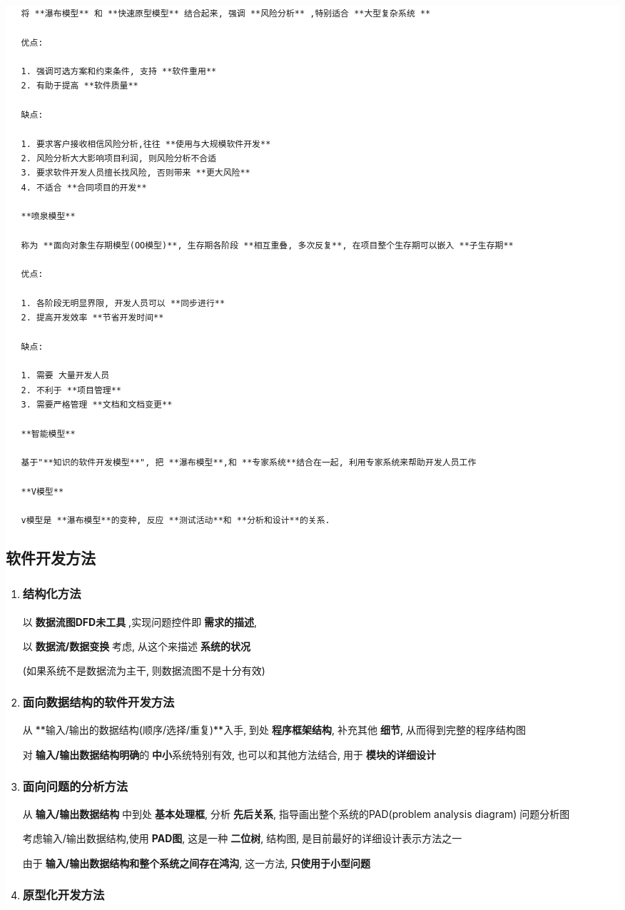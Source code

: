        将 **瀑布模型** 和 **快速原型模型** 结合起来, 强调 **风险分析** ,特别适合 **大型复杂系统 **

       优点:

       1. 强调可选方案和约束条件, 支持 **软件重用**
       2. 有助于提高 **软件质量**

       缺点:

       1. 要求客户接收相信风险分析,往往 **使用与大规模软件开发**
       2. 风险分析大大影响项目利润, 则风险分析不合适
       3. 要求软件开发人员擅长找风险, 否则带来 **更大风险**
       4. 不适合 **合同项目的开发**

       **喷泉模型**

       称为 **面向对象生存期模型(OO模型)**, 生存期各阶段 **相互重叠, 多次反复**, 在项目整个生存期可以嵌入 **子生存期**

       优点:

       1. 各阶段无明显界限, 开发人员可以 **同步进行**
       2. 提高开发效率 **节省开发时间**

       缺点:

       1. 需要 大量开发人员
       2. 不利于 **项目管理**
       3. 需要严格管理 **文档和文档变更**

       **智能模型**

       基于"**知识的软件开发模型**", 把 **瀑布模型**,和 **专家系统**结合在一起, 利用专家系统来帮助开发人员工作

       **V模型**

       v模型是 **瀑布模型**的变种, 反应 **测试活动**和 **分析和设计**的关系.

  ## 软件开发方法

  1. ### **结构化方法**

     以 **数据流图DFD未工具** ,实现问题控件即 **需求的描述**, 

     以 **数据流/数据变换** 考虑, 从这个来描述 **系统的状况**

     (如果系统不是数据流为主干, 则数据流图不是十分有效)

  2. ### **面向数据结构的软件开发方法**

     从 **输入/输出的数据结构(顺序/选择/重复)**入手, 到处 **程序框架结构**, 补充其他 **细节**, 从而得到完整的程序结构图

     对 **输入/输出数据结构明确**的 **中小**系统特别有效, 也可以和其他方法结合, 用于 **模块的详细设计**

  3. ### **面向问题的分析方法**

     从 **输入/输出数据结构** 中到处 **基本处理框**, 分析 **先后关系**, 指导画出整个系统的PAD(problem analysis diagram) 问题分析图

     考虑输入/输出数据结构,使用 **PAD图**, 这是一种 **二位树**, 结构图, 是目前最好的详细设计表示方法之一

     由于 **输入/输出数据结构和整个系统之间存在鸿沟**, 这一方法, **只使用于小型问题**

  4. ### **原型化开发方法**
